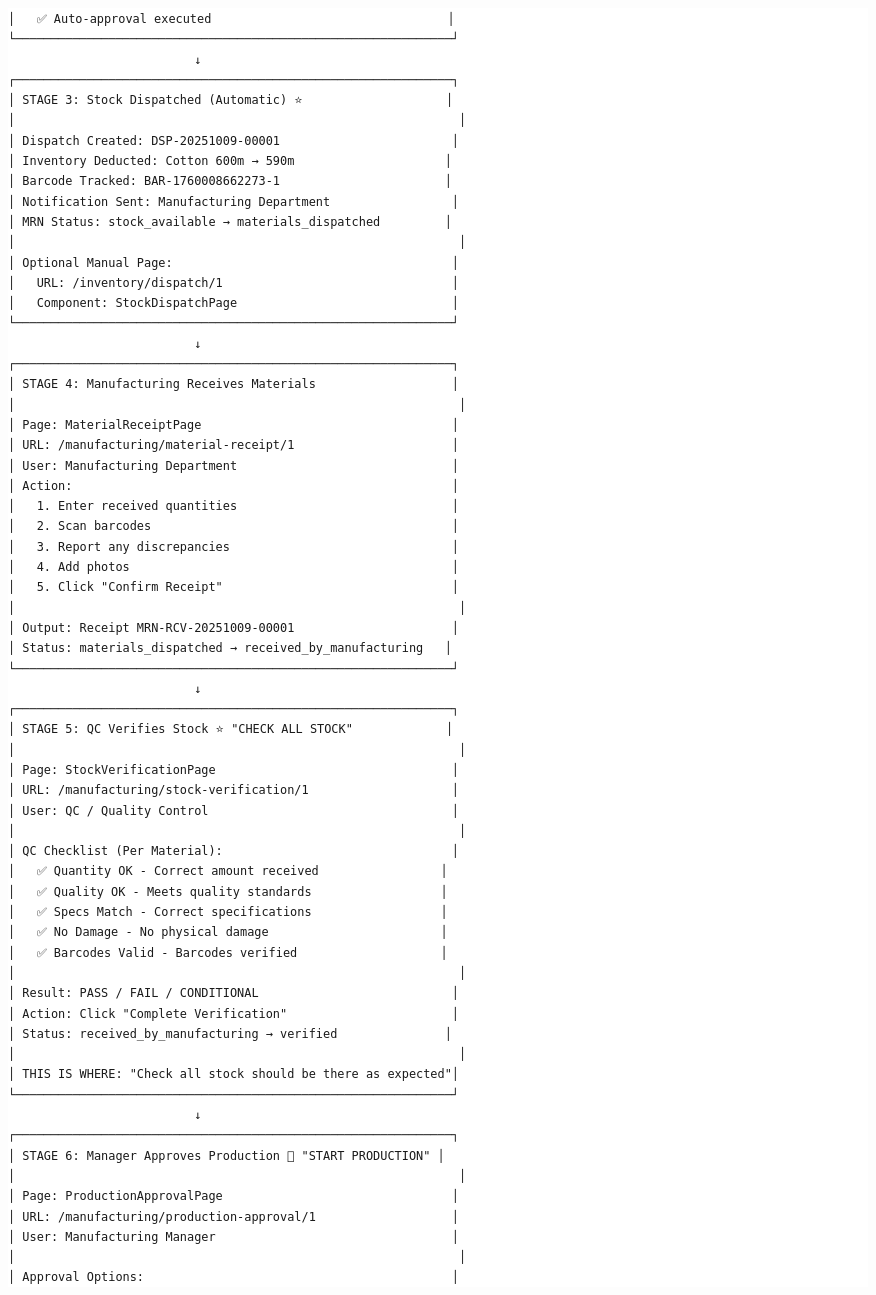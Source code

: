 ```
│   ✅ Auto-approval executed                                 │
└─────────────────────────────────────────────────────────────┘
                          ↓
┌─────────────────────────────────────────────────────────────┐
│ STAGE 3: Stock Dispatched (Automatic) ⭐                    │
│                                                              │
│ Dispatch Created: DSP-20251009-00001                        │
│ Inventory Deducted: Cotton 600m → 590m                     │
│ Barcode Tracked: BAR-1760008662273-1                       │
│ Notification Sent: Manufacturing Department                 │
│ MRN Status: stock_available → materials_dispatched         │
│                                                              │
│ Optional Manual Page:                                       │
│   URL: /inventory/dispatch/1                                │
│   Component: StockDispatchPage                              │
└─────────────────────────────────────────────────────────────┘
                          ↓
┌─────────────────────────────────────────────────────────────┐
│ STAGE 4: Manufacturing Receives Materials                   │
│                                                              │
│ Page: MaterialReceiptPage                                   │
│ URL: /manufacturing/material-receipt/1                      │
│ User: Manufacturing Department                              │
│ Action:                                                     │
│   1. Enter received quantities                              │
│   2. Scan barcodes                                          │
│   3. Report any discrepancies                               │
│   4. Add photos                                             │
│   5. Click "Confirm Receipt"                                │
│                                                              │
│ Output: Receipt MRN-RCV-20251009-00001                      │
│ Status: materials_dispatched → received_by_manufacturing   │
└─────────────────────────────────────────────────────────────┘
                          ↓
┌─────────────────────────────────────────────────────────────┐
│ STAGE 5: QC Verifies Stock ⭐ "CHECK ALL STOCK"             │
│                                                              │
│ Page: StockVerificationPage                                 │
│ URL: /manufacturing/stock-verification/1                    │
│ User: QC / Quality Control                                  │
│                                                              │
│ QC Checklist (Per Material):                                │
│   ✅ Quantity OK - Correct amount received                 │
│   ✅ Quality OK - Meets quality standards                  │
│   ✅ Specs Match - Correct specifications                  │
│   ✅ No Damage - No physical damage                        │
│   ✅ Barcodes Valid - Barcodes verified                    │
│                                                              │
│ Result: PASS / FAIL / CONDITIONAL                           │
│ Action: Click "Complete Verification"                       │
│ Status: received_by_manufacturing → verified               │
│                                                              │
│ THIS IS WHERE: "Check all stock should be there as expected"│
└─────────────────────────────────────────────────────────────┘
                          ↓
┌─────────────────────────────────────────────────────────────┐
│ STAGE 6: Manager Approves Production 🚀 "START PRODUCTION" │
│                                                              │
│ Page: ProductionApprovalPage                                │
│ URL: /manufacturing/production-approval/1                   │
│ User: Manufacturing Manager                                 │
│                                                              │
│ Approval Options:                                           │
```